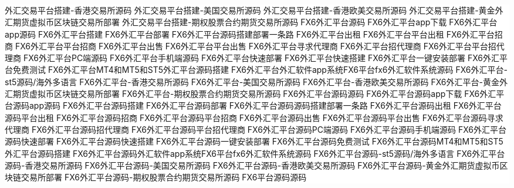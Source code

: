 外汇交易平台搭建-香港交易所源码
外汇交易平台搭建-美国交易所源码
外汇交易平台搭建-香港欧美交易所源码
外汇交易平台搭建-黄金外汇期货虚拟币区块链交易所部署
外汇交易平台搭建-期权股票合约期货交易所源码
FX6外汇平台源码
FX6外汇平台app下载
FX6外汇平台app源码
FX6外汇平台搭建
FX6外汇平台部署
FX6外汇平台源码搭建部署一条路
FX6外汇平台出租
FX6外汇平台平台出租
FX6外汇平台招商
FX6外汇平台平台招商
FX6外汇平台出售
FX6外汇平台平台出售
FX6外汇平台寻求代理商
FX6外汇平台招代理商
FX6外汇平台平台招代理商
FX6外汇平台PC端源码
FX6外汇平台手机端源码
FX6外汇平台快速部署
FX6外汇平台快速搭建
FX6外汇平台一键安装部署
FX6外汇平台免费测试
FX6外汇平台MT4和MT5和ST5外汇平台源码搭建
FX6外汇平台外汇软件app系统FX6平台fx6外汇软件系统源码
FX6外汇平台-st5源码/海外多语言
FX6外汇平台-香港交易所源码
FX6外汇平台-美国交易所源码
FX6外汇平台-香港欧美交易所源码
FX6外汇平台-黄金外汇期货虚拟币区块链交易所部署
FX6外汇平台-期权股票合约期货交易所源码
FX6外汇平台源码源码
FX6外汇平台源码app下载
FX6外汇平台源码app源码
FX6外汇平台源码搭建
FX6外汇平台源码部署
FX6外汇平台源码源码搭建部署一条路
FX6外汇平台源码出租
FX6外汇平台源码平台出租
FX6外汇平台源码招商
FX6外汇平台源码平台招商
FX6外汇平台源码出售
FX6外汇平台源码平台出售
FX6外汇平台源码寻求代理商
FX6外汇平台源码招代理商
FX6外汇平台源码平台招代理商
FX6外汇平台源码PC端源码
FX6外汇平台源码手机端源码
FX6外汇平台源码快速部署
FX6外汇平台源码快速搭建
FX6外汇平台源码一键安装部署
FX6外汇平台源码免费测试
FX6外汇平台源码MT4和MT5和ST5外汇平台源码搭建
FX6外汇平台源码外汇软件app系统FX6平台fx6外汇软件系统源码
FX6外汇平台源码-st5源码/海外多语言
FX6外汇平台源码-香港交易所源码
FX6外汇平台源码-美国交易所源码
FX6外汇平台源码-香港欧美交易所源码
FX6外汇平台源码-黄金外汇期货虚拟币区块链交易所部署
FX6外汇平台源码-期权股票合约期货交易所源码
FX6平台源码源码